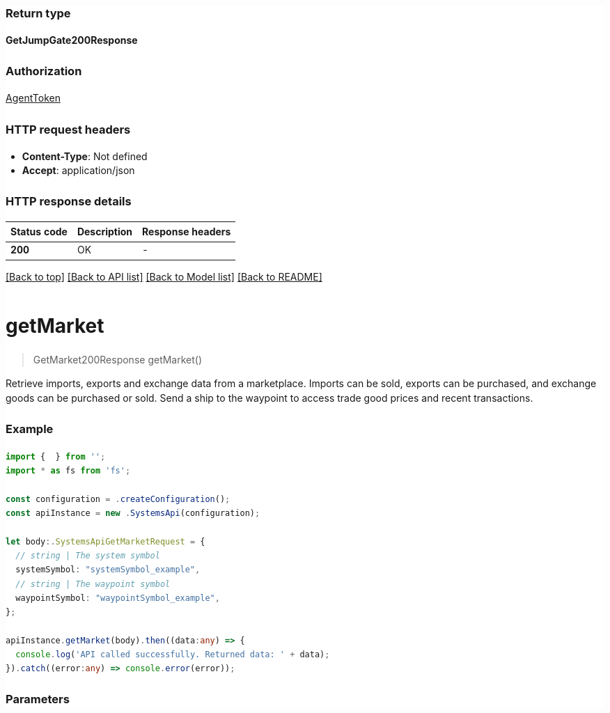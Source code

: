 
### Return type

**GetJumpGate200Response**

### Authorization

[AgentToken](README.md#AgentToken)

### HTTP request headers

 - **Content-Type**: Not defined
 - **Accept**: application/json


### HTTP response details
| Status code | Description | Response headers |
|-------------|-------------|------------------|
**200** | OK |  -  |

[[Back to top]](#) [[Back to API list]](README.md#documentation-for-api-endpoints) [[Back to Model list]](README.md#documentation-for-models) [[Back to README]](README.md)

# **getMarket**
> GetMarket200Response getMarket()

Retrieve imports, exports and exchange data from a marketplace. Imports can be sold, exports can be purchased, and exchange goods can be purchased or sold. Send a ship to the waypoint to access trade good prices and recent transactions.

### Example


```typescript
import {  } from '';
import * as fs from 'fs';

const configuration = .createConfiguration();
const apiInstance = new .SystemsApi(configuration);

let body:.SystemsApiGetMarketRequest = {
  // string | The system symbol
  systemSymbol: "systemSymbol_example",
  // string | The waypoint symbol
  waypointSymbol: "waypointSymbol_example",
};

apiInstance.getMarket(body).then((data:any) => {
  console.log('API called successfully. Returned data: ' + data);
}).catch((error:any) => console.error(error));
```


### Parameters
